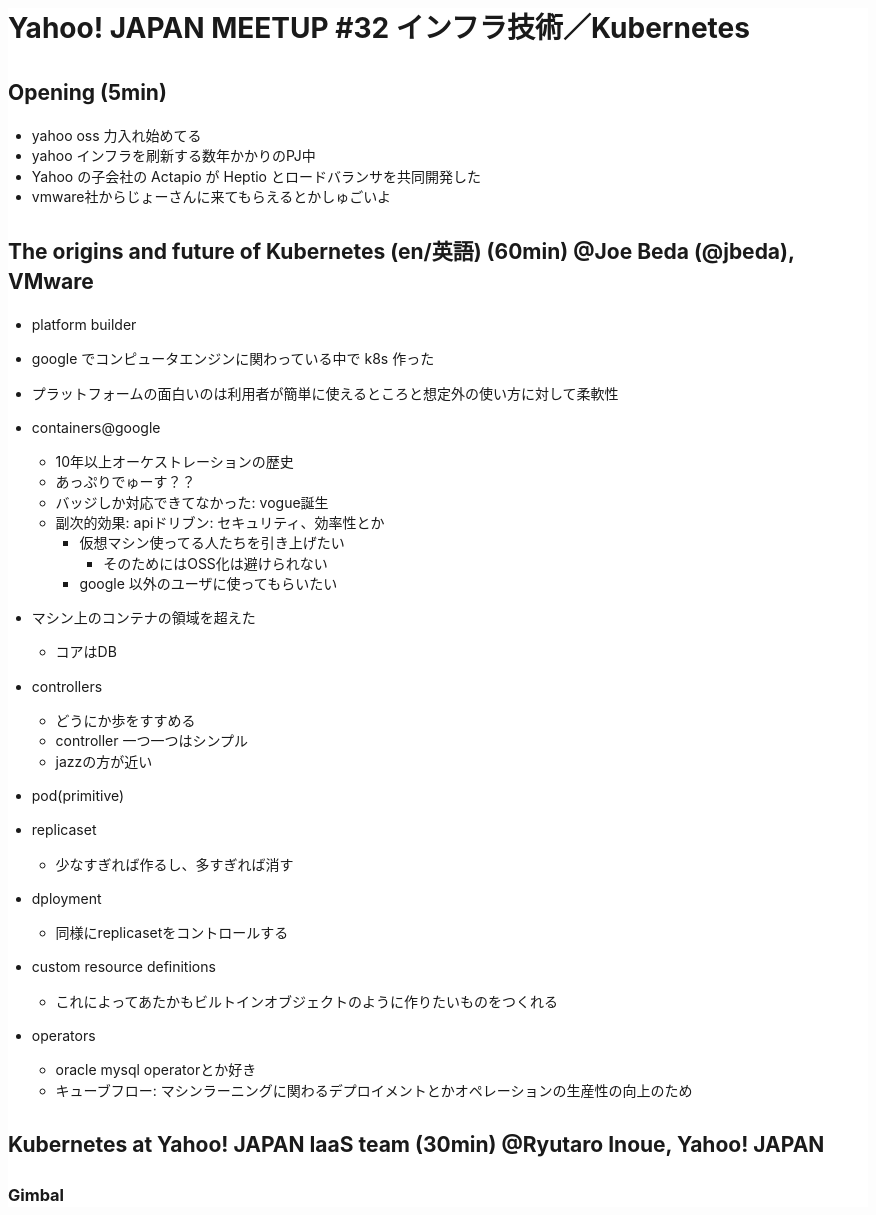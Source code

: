 # Yahoo! JAPAN MEETUP #32 インフラ技術／Kubernetes

## Opening (5min)

* yahoo oss 力入れ始めてる
* yahoo インフラを刷新する数年かかりのPJ中
* Yahoo の子会社の Actapio が Heptio とロードバランサを共同開発した
* vmware社からじょーさんに来てもらえるとかしゅごいよ

## The origins and future of Kubernetes (en/英語) (60min) @Joe Beda (@jbeda), VMware

* platform builder
* google でコンピュータエンジンに関わっている中で k8s 作った
* プラットフォームの面白いのは利用者が簡単に使えるところと想定外の使い方に対して柔軟性

* containers@google
  * 10年以上オーケストレーションの歴史
  * あっぷりでゅーす？？
  * バッジしか対応できてなかった: vogue誕生
  * 副次的効果: apiドリブン: セキュリティ、効率性とか
    * 仮想マシン使ってる人たちを引き上げたい
      * そのためにはOSS化は避けられない
    * google 以外のユーザに使ってもらいたい

* マシン上のコンテナの領域を超えた
  * コアはDB

* controllers
  * どうにか歩をすすめる
  * controller 一つ一つはシンプル
  * jazzの方が近い



* pod(primitive)
* replicaset
  * 少なすぎれば作るし、多すぎれば消す
* dployment
  * 同様にreplicasetをコントロールする
* custom resource definitions
  * これによってあたかもビルトインオブジェクトのように作りたいものをつくれる
* operators
  * oracle mysql operatorとか好き
  * キューブフロー: マシンラーニングに関わるデプロイメントとかオペレーションの生産性の向上のため


## Kubernetes at Yahoo! JAPAN IaaS team (30min) @Ryutaro Inoue, Yahoo! JAPAN

### Gimbal
